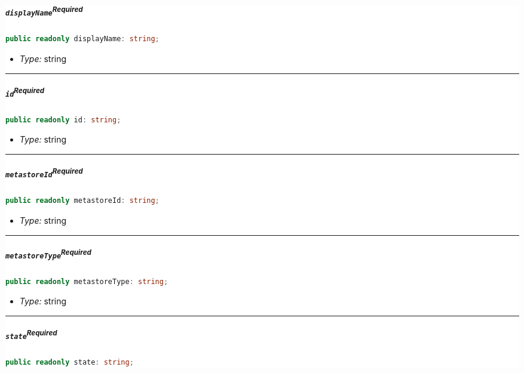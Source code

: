 ##### `displayName`<sup>Required</sup> <a name="displayName" id="rhizo-co-terraform-provider-oci.dataOciBdsBdsInstanceMetastoreConfigs.DataOciBdsBdsInstanceMetastoreConfigs.property.displayName"></a>

```typescript
public readonly displayName: string;
```

- *Type:* string

---

##### `id`<sup>Required</sup> <a name="id" id="rhizo-co-terraform-provider-oci.dataOciBdsBdsInstanceMetastoreConfigs.DataOciBdsBdsInstanceMetastoreConfigs.property.id"></a>

```typescript
public readonly id: string;
```

- *Type:* string

---

##### `metastoreId`<sup>Required</sup> <a name="metastoreId" id="rhizo-co-terraform-provider-oci.dataOciBdsBdsInstanceMetastoreConfigs.DataOciBdsBdsInstanceMetastoreConfigs.property.metastoreId"></a>

```typescript
public readonly metastoreId: string;
```

- *Type:* string

---

##### `metastoreType`<sup>Required</sup> <a name="metastoreType" id="rhizo-co-terraform-provider-oci.dataOciBdsBdsInstanceMetastoreConfigs.DataOciBdsBdsInstanceMetastoreConfigs.property.metastoreType"></a>

```typescript
public readonly metastoreType: string;
```

- *Type:* string

---

##### `state`<sup>Required</sup> <a name="state" id="rhizo-co-terraform-provider-oci.dataOciBdsBdsInstanceMetastoreConfigs.DataOciBdsBdsInstanceMetastoreConfigs.property.state"></a>

```typescript
public readonly state: string;
```
